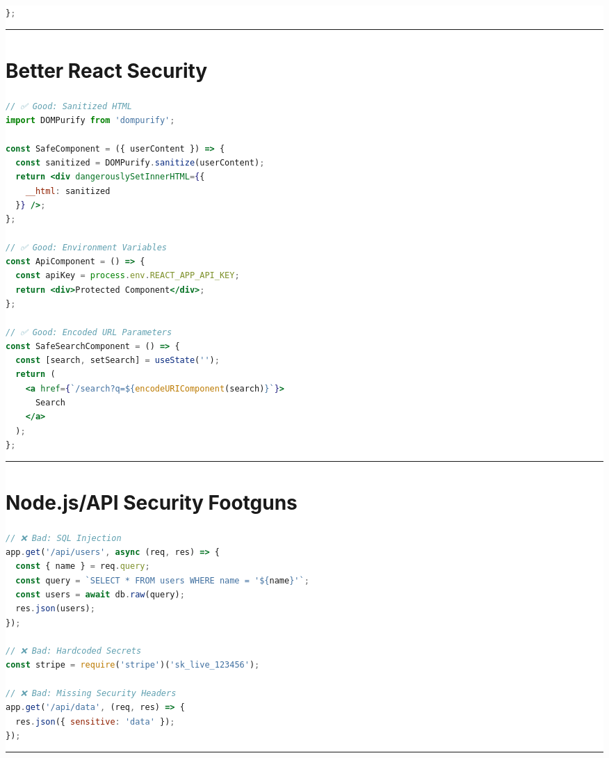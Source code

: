 ```jsx
};
```

---

# Better React Security

```jsx
// ✅ Good: Sanitized HTML
import DOMPurify from 'dompurify';

const SafeComponent = ({ userContent }) => {
  const sanitized = DOMPurify.sanitize(userContent);
  return <div dangerouslySetInnerHTML={{ 
    __html: sanitized 
  }} />;
};

// ✅ Good: Environment Variables
const ApiComponent = () => {
  const apiKey = process.env.REACT_APP_API_KEY;
  return <div>Protected Component</div>;
};

// ✅ Good: Encoded URL Parameters
const SafeSearchComponent = () => {
  const [search, setSearch] = useState('');
  return (
    <a href={`/search?q=${encodeURIComponent(search)}`}>
      Search
    </a>
  );
};
```

---

# Node.js/API Security Footguns

```javascript
// ❌ Bad: SQL Injection
app.get('/api/users', async (req, res) => {
  const { name } = req.query;
  const query = `SELECT * FROM users WHERE name = '${name}'`;
  const users = await db.raw(query);
  res.json(users);
});

// ❌ Bad: Hardcoded Secrets
const stripe = require('stripe')('sk_live_123456');

// ❌ Bad: Missing Security Headers
app.get('/api/data', (req, res) => {
  res.json({ sensitive: 'data' });
});
```

---
